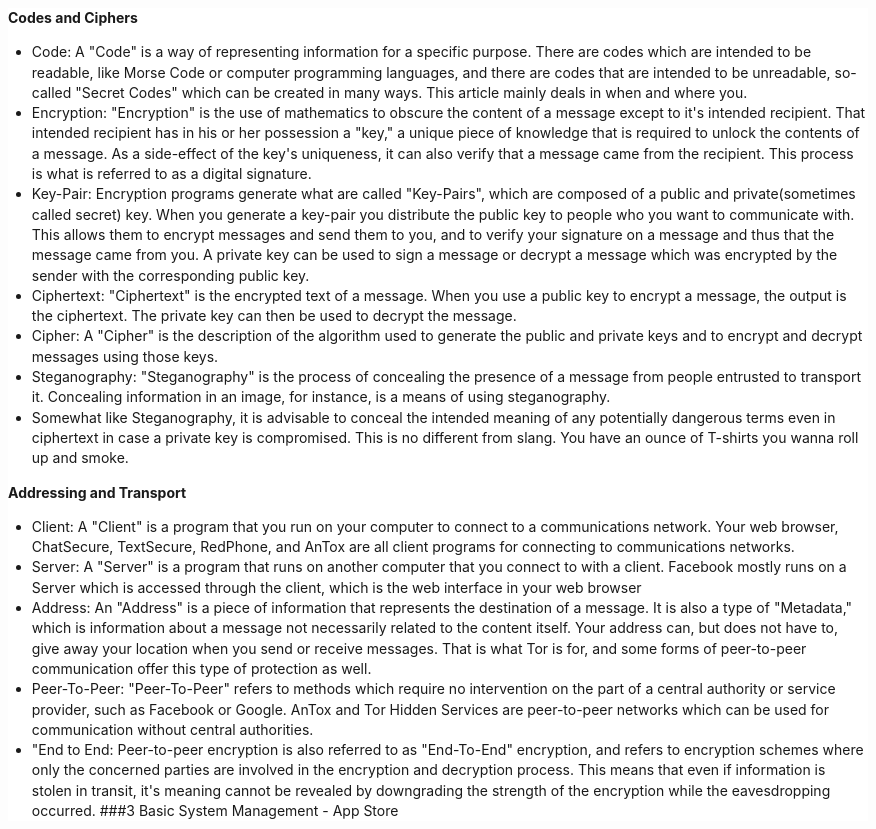 **Codes and Ciphers**

  * Code: A "Code" is a way of representing information for a specific purpose.
There are codes which are intended to be readable, like Morse Code or computer
programming languages, and there are codes that are intended to be unreadable,
so-called "Secret Codes" which can be created in many ways. This article mainly
deals in when and where you.
  * Encryption: "Encryption" is the use of mathematics to obscure the content of
a message except to it's intended recipient. That intended recipient has in his
or her possession a "key," a unique piece of knowledge that is required to
unlock the contents of a message. As a side-effect of the key's uniqueness, it
can also verify that a message came from the recipient. This process is what is
referred to as a digital signature.
  * Key-Pair: Encryption programs generate what are called "Key-Pairs", which are
composed of a public and private(sometimes called secret) key. When you generate
a key-pair you distribute the public key to people who you want to communicate
with. This allows them to encrypt messages and send them to you, and to verify
your signature on a message and thus that the message came from you. A private
key can be used to sign a message or decrypt a message which was encrypted by
the sender with the corresponding public key.
  * Ciphertext: "Ciphertext" is the encrypted text of a message. When you use a
public key to encrypt a message, the output is the ciphertext. The private key
can then be used to decrypt the message.
  * Cipher: A "Cipher" is the description of the algorithm used to generate the
public and private keys and to encrypt and decrypt messages using those keys.
  * Steganography: "Steganography" is the process of concealing the presence of
a message from people entrusted to transport it. Concealing information in an
image, for instance, is a means of using steganography.
  * Somewhat like Steganography, it is advisable to conceal the intended meaning
of any potentially dangerous terms even in ciphertext in case a private key is
compromised. This is no different from slang. You have an ounce of T-shirts you
wanna roll up and smoke.

**Addressing and Transport**

  * Client: A "Client" is a program that you run on your computer to connect to
a communications network. Your web browser, ChatSecure, TextSecure, RedPhone,
and AnTox are all client programs for connecting to communications networks.
  * Server: A "Server" is a program that runs on another computer that you
connect to with a client. Facebook mostly runs on a Server which is accessed
through the client, which is the web interface in your web browser
  * Address: An "Address" is a piece of information that represents the
destination of a message. It is also a type of "Metadata," which is information
about a message not necessarily related to the content itself. Your address can,
but does not have to, give away your location when you send or receive messages.
That is what Tor is for, and some forms of peer-to-peer communication offer
this type of protection as well.
  * Peer-To-Peer: "Peer-To-Peer" refers to methods which require no intervention
on the part of a central authority or service provider, such as Facebook or
Google. AnTox and Tor Hidden Services are peer-to-peer networks which can be 
used for communication without central authorities. 
  * "End to End: Peer-to-peer encryption is also referred to as "End-To-End"
encryption, and refers to encryption schemes where only the concerned parties 
are involved in the encryption and decryption process. This means that even if
information is stolen in transit, it's meaning cannot be revealed by downgrading
the strength of the encryption while the eavesdropping occurred.
###3 Basic System Management - App Store
